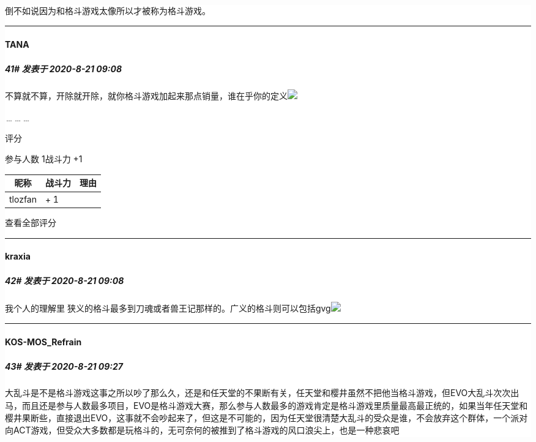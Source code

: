 倒不如说因为和格斗游戏太像所以才被称为格斗游戏。







-----

####  TANA  
##### 41#       发表于 2020-8-21 09:08




不算就不算，开除就开除，就你格斗游戏加起来那点销量，谁在乎你的定义<img src="https://static.saraba1st.com/image/smiley/face2017/049.png" referrerpolicy="no-referrer">



﹍﹍﹍

评分





 参与人数 1战斗力 +1

|昵称|战斗力|理由|
|----|---|---|
| tlozfan| + 1||



查看全部评分






-----

####  kraxia  
##### 42#       发表于 2020-8-21 09:08




我个人的理解里 狭义的格斗最多到刀魂或者兽王记那样的。广义的格斗则可以包括gvg<img src="https://static.saraba1st.com/image/smiley/face2017/037.png" referrerpolicy="no-referrer">







-----

####  KOS-MOS_Refrain  
##### 43#       发表于 2020-8-21 09:27




大乱斗是不是格斗游戏这事之所以吵了那么久，还是和任天堂的不果断有关，任天堂和樱井虽然不把他当格斗游戏，但EVO大乱斗次次出马，而且还是参与人数最多项目，EVO是格斗游戏大赛，那么参与人数最多的游戏肯定是格斗游戏里质量最高最正统的，如果当年任天堂和樱井果断些，直接退出EVO，这事就不会吵起来了，但这是不可能的，因为任天堂很清楚大乱斗的受众是谁，不会放弃这个群体，一个派对向ACT游戏，但受众大多数都是玩格斗的，无可奈何的被推到了格斗游戏的风口浪尖上，也是一种悲哀吧
